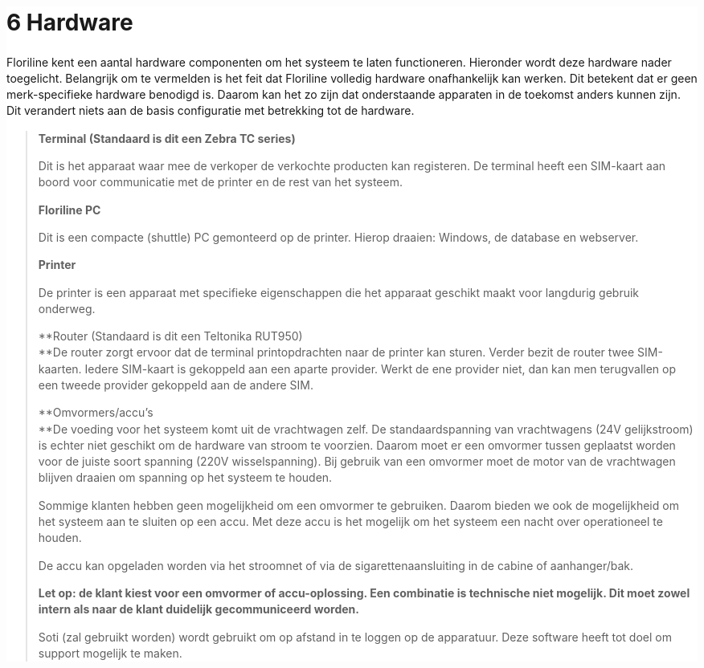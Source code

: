 # 6 Hardware

Floriline kent een aantal hardware componenten om het systeem te laten
functioneren. Hieronder wordt deze hardware nader toegelicht. Belangrijk
om te vermelden is het feit dat Floriline volledig hardware
onafhankelijk kan werken. Dit betekent dat er geen merk-specifieke
hardware benodigd is. Daarom kan het zo zijn dat onderstaande apparaten
in de toekomst anders kunnen zijn. Dit verandert niets aan de basis
configuratie met betrekking tot de hardware.

> **Terminal (Standaard is dit een Zebra TC series)**
>
> Dit is het apparaat waar mee de verkoper de verkochte producten kan
> registeren. De terminal heeft een SIM-kaart aan boord voor
> communicatie met de printer en de rest van het systeem.
>
> **Floriline PC**
>
> Dit is een compacte (shuttle) PC gemonteerd op de printer. Hierop
> draaien: Windows, de database en webserver.
>
> **Printer**
>
> De printer is een apparaat met specifieke eigenschappen die het
> apparaat geschikt maakt voor langdurig gebruik onderweg.
>
> **Router (Standaard is dit een Teltonika RUT950)  
> **De router zorgt ervoor dat de terminal printopdrachten naar de
> printer kan sturen. Verder bezit de router twee SIM-kaarten. Iedere
> SIM-kaart is gekoppeld aan een aparte provider. Werkt de ene provider
> niet, dan kan men terugvallen op een tweede provider gekoppeld aan de
> andere SIM.
>
> **Omvormers/accu’s  
> **De voeding voor het systeem komt uit de vrachtwagen zelf. De
> standaardspanning van vrachtwagens (24V gelijkstroom) is echter niet
> geschikt om de hardware van stroom te voorzien. Daarom moet er een
> omvormer tussen geplaatst worden voor de juiste soort spanning (220V
> wisselspanning). Bij gebruik van een omvormer moet de motor van de
> vrachtwagen blijven draaien om spanning op het systeem te houden.
>
> Sommige klanten hebben geen mogelijkheid om een omvormer te gebruiken.
> Daarom bieden we ook de mogelijkheid om het systeem aan te sluiten op
> een accu. Met deze accu is het mogelijk om het systeem een nacht over
> operationeel te houden.
>
> De accu kan opgeladen worden via het stroomnet of via de
> sigarettenaansluiting in de cabine of aanhanger/bak.
>
> **Let op: de klant kiest voor een omvormer of accu-oplossing. Een
> combinatie is technische niet mogelijk. Dit moet zowel intern als naar
> de klant duidelijk gecommuniceerd worden.**
>
> Soti (zal gebruikt worden) wordt gebruikt om op afstand in te loggen
> op de apparatuur. Deze software heeft tot doel om support mogelijk te
> maken.
